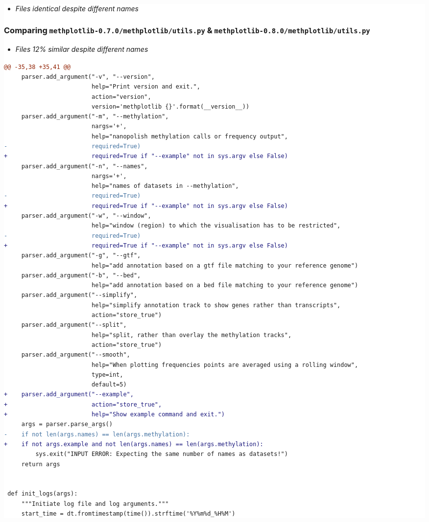  * *Files identical despite different names*

### Comparing `methplotlib-0.7.0/methplotlib/utils.py` & `methplotlib-0.8.0/methplotlib/utils.py`

 * *Files 12% similar despite different names*

```diff
@@ -35,38 +35,41 @@
     parser.add_argument("-v", "--version",
                         help="Print version and exit.",
                         action="version",
                         version='methplotlib {}'.format(__version__))
     parser.add_argument("-m", "--methylation",
                         nargs='+',
                         help="nanopolish methylation calls or frequency output",
-                        required=True)
+                        required=True if "--example" not in sys.argv else False)
     parser.add_argument("-n", "--names",
                         nargs='+',
                         help="names of datasets in --methylation",
-                        required=True)
+                        required=True if "--example" not in sys.argv else False)
     parser.add_argument("-w", "--window",
                         help="window (region) to which the visualisation has to be restricted",
-                        required=True)
+                        required=True if "--example" not in sys.argv else False)
     parser.add_argument("-g", "--gtf",
                         help="add annotation based on a gtf file matching to your reference genome")
     parser.add_argument("-b", "--bed",
                         help="add annotation based on a bed file matching to your reference genome")
     parser.add_argument("--simplify",
                         help="simplify annotation track to show genes rather than transcripts",
                         action="store_true")
     parser.add_argument("--split",
                         help="split, rather than overlay the methylation tracks",
                         action="store_true")
     parser.add_argument("--smooth",
                         help="When plotting frequencies points are averaged using a rolling window",
                         type=int,
                         default=5)
+    parser.add_argument("--example",
+                        action="store_true",
+                        help="Show example command and exit.")
     args = parser.parse_args()
-    if not len(args.names) == len(args.methylation):
+    if not args.example and not len(args.names) == len(args.methylation):
         sys.exit("INPUT ERROR: Expecting the same number of names as datasets!")
     return args
 
 
 def init_logs(args):
     """Initiate log file and log arguments."""
     start_time = dt.fromtimestamp(time()).strftime('%Y%m%d_%H%M')
```
